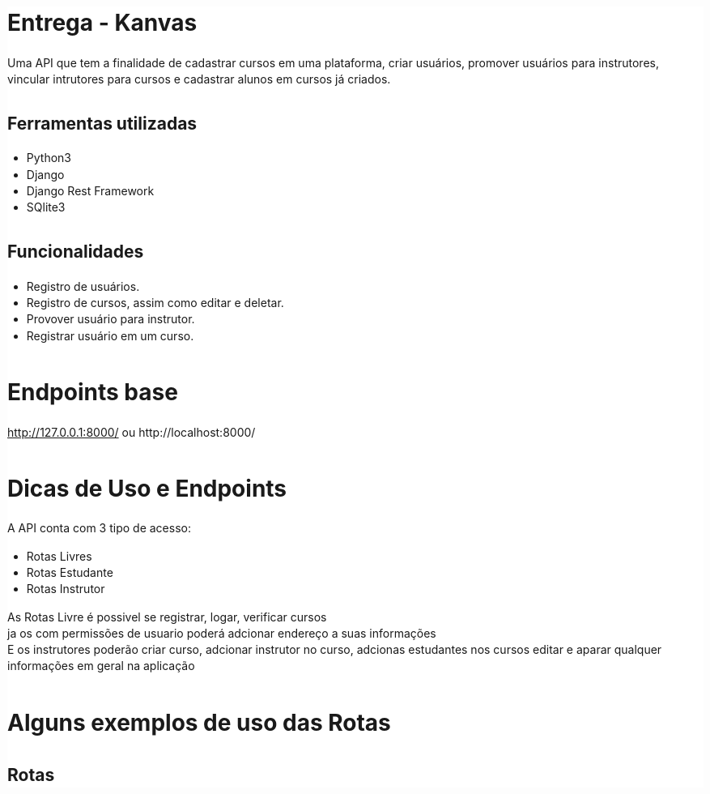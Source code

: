 # Entrega - Kanvas

<p>
Uma API que tem a finalidade de cadastrar cursos em uma plataforma, criar usuários, promover usuários para instrutores, vincular intrutores para cursos e cadastrar alunos em cursos já criados.
</p>

## Ferramentas utilizadas
<ul>
<li>Python3</li>
<li>Django</li>
<li>Django Rest Framework</li>
<li>SQlite3</li>
</ul>

## Funcionalidades

<ul>
  <li>Registro de usuários.</li>
  <li>Registro de cursos, assim como editar e deletar.</li>
  <li>Provover usuário para instrutor.</li>
  <li>Registrar usuário em um curso.</li>
</ul>

# Endpoints base

http://127.0.0.1:8000/ ou http://localhost:8000/

# Dicas de Uso e Endpoints

<p>A API conta com 3 tipo de acesso:</p>

<ul>
  <li>Rotas Livres</li>
  <li>Rotas Estudante</li>
  <li>Rotas Instrutor</li>
</ul>

<p>As Rotas Livre é possivel se registrar, logar, verificar cursos </br>
ja os com permissões de usuario poderá adcionar endereço a suas informações</br>
E os instrutores poderão criar curso, adcionar instrutor no curso, adcionas estudantes nos cursos editar e aparar qualquer informações em geral na aplicação


# Alguns exemplos de uso das Rotas
## Rotas
